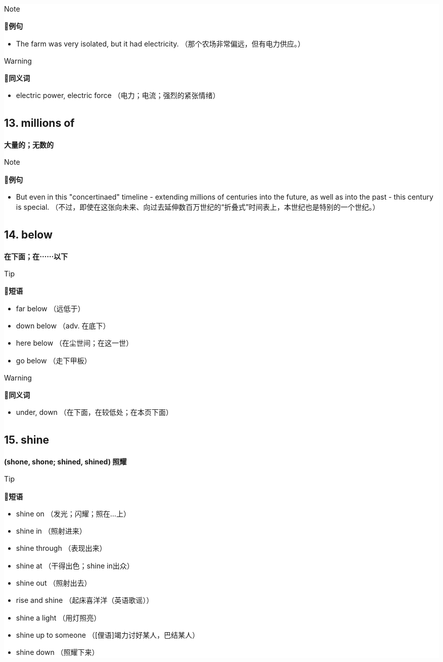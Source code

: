 >

> [!NOTE]
> **🎤例句**
> - The farm was very isolated, but it had electricity. （那个农场非常偏远，但有电力供应。）
>

> [!WARNING]
> **🤔同义词**
> - electric power, electric force （电力；电流；强烈的紧张情绪）
>

## 13. millions of

**大量的；无数的**

> [!NOTE]
> **🎤例句**
> - But even in this "concertinaed" timeline - extending millions of centuries into the future, as well as into the past - this century is special. （不过，即使在这张向未来、向过去延伸数百万世纪的“折叠式”时间表上，本世纪也是特别的一个世纪。）
>

## 14. below

**在下面；在⋯⋯以下**

> [!TIP]
> **🤩短语**
> - far below （远低于）
>
> - down below （adv. 在底下）
>
> - here below （在尘世间；在这一世）
>
> - go below （走下甲板）
>

> [!WARNING]
> **🤔同义词**
> - under, down （在下面，在较低处；在本页下面）
>

## 15. shine

**(shone, shone; shined, shined) 照耀**

> [!TIP]
> **🤩短语**
> - shine on （发光；闪耀；照在…上）
>
> - shine in （照射进来）
>
> - shine through （表现出来）
>
> - shine at （干得出色；shine in出众）
>
> - shine out （照射出去）
>
> - rise and shine （起床喜洋洋（英语歌谣））
>
> - shine a light （用灯照亮）
>
> - shine up to someone （[俚语]竭力讨好某人，巴结某人）
>
> - shine down （照耀下来）
>